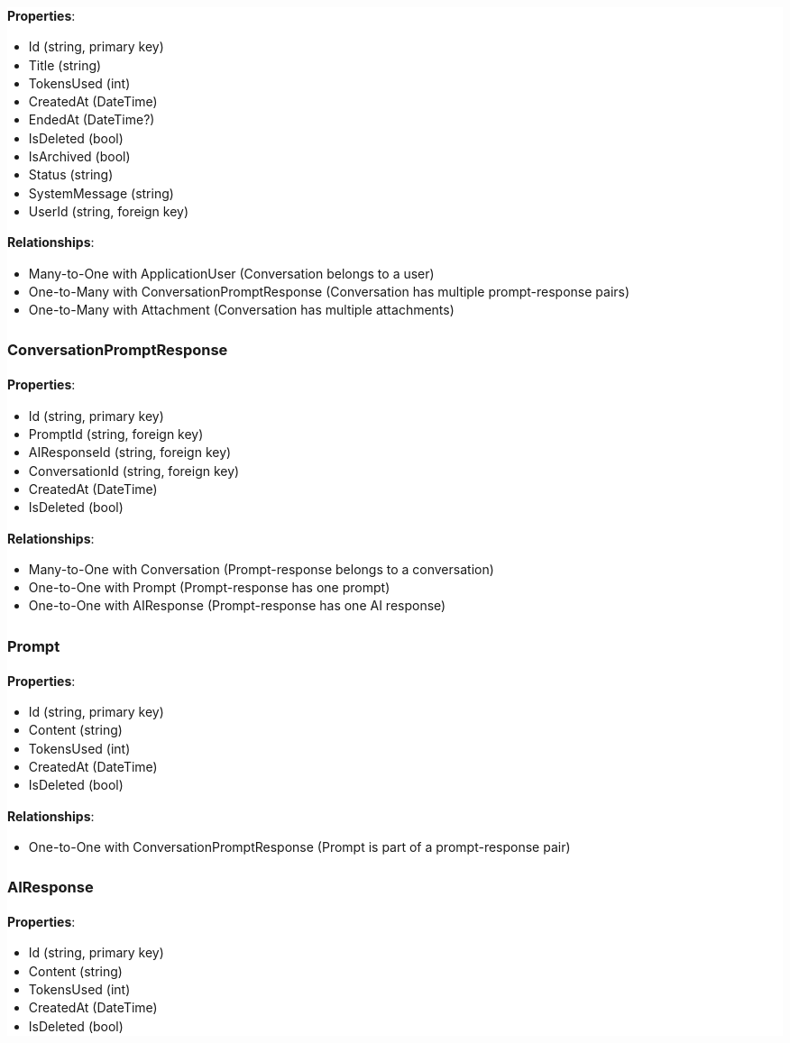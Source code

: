 **Properties**:
- Id (string, primary key)
- Title (string)
- TokensUsed (int)
- CreatedAt (DateTime)
- EndedAt (DateTime?)
- IsDeleted (bool)
- IsArchived (bool)
- Status (string)
- SystemMessage (string)
- UserId (string, foreign key)

**Relationships**:
- Many-to-One with ApplicationUser (Conversation belongs to a user)
- One-to-Many with ConversationPromptResponse (Conversation has multiple prompt-response pairs)
- One-to-Many with Attachment (Conversation has multiple attachments)

### ConversationPromptResponse

**Properties**:
- Id (string, primary key)
- PromptId (string, foreign key)
- AIResponseId (string, foreign key)
- ConversationId (string, foreign key)
- CreatedAt (DateTime)
- IsDeleted (bool)

**Relationships**:
- Many-to-One with Conversation (Prompt-response belongs to a conversation)
- One-to-One with Prompt (Prompt-response has one prompt)
- One-to-One with AIResponse (Prompt-response has one AI response)

### Prompt

**Properties**:
- Id (string, primary key)
- Content (string)
- TokensUsed (int)
- CreatedAt (DateTime)
- IsDeleted (bool)

**Relationships**:
- One-to-One with ConversationPromptResponse (Prompt is part of a prompt-response pair)

### AIResponse

**Properties**:
- Id (string, primary key)
- Content (string)
- TokensUsed (int)
- CreatedAt (DateTime)
- IsDeleted (bool)
